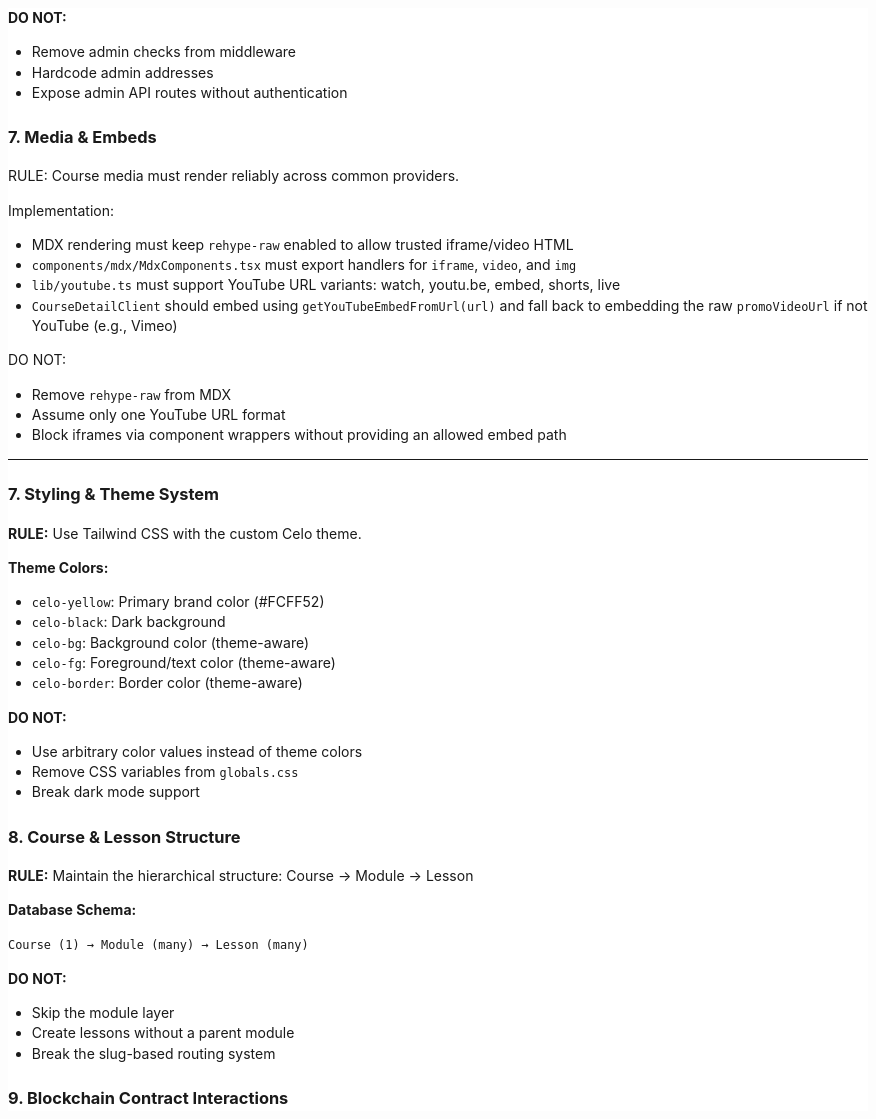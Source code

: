 **DO NOT:**
- Remove admin checks from middleware
- Hardcode admin addresses
- Expose admin API routes without authentication

### 7. Media & Embeds

RULE: Course media must render reliably across common providers.

Implementation:
- MDX rendering must keep `rehype-raw` enabled to allow trusted iframe/video HTML
- `components/mdx/MdxComponents.tsx` must export handlers for `iframe`, `video`, and `img`
- `lib/youtube.ts` must support YouTube URL variants: watch, youtu.be, embed, shorts, live
- `CourseDetailClient` should embed using `getYouTubeEmbedFromUrl(url)` and fall back to embedding the raw `promoVideoUrl` if not YouTube (e.g., Vimeo)

DO NOT:
- Remove `rehype-raw` from MDX
- Assume only one YouTube URL format
- Block iframes via component wrappers without providing an allowed embed path

---

### 7. Styling & Theme System

**RULE:** Use Tailwind CSS with the custom Celo theme.

**Theme Colors:**
- `celo-yellow`: Primary brand color (#FCFF52)
- `celo-black`: Dark background
- `celo-bg`: Background color (theme-aware)
- `celo-fg`: Foreground/text color (theme-aware)
- `celo-border`: Border color (theme-aware)

**DO NOT:**
- Use arbitrary color values instead of theme colors
- Remove CSS variables from `globals.css`
- Break dark mode support

### 8. Course & Lesson Structure

**RULE:** Maintain the hierarchical structure: Course → Module → Lesson

**Database Schema:**
```
Course (1) → Module (many) → Lesson (many)
```

**DO NOT:**
- Skip the module layer
- Create lessons without a parent module
- Break the slug-based routing system

### 9. Blockchain Contract Interactions

